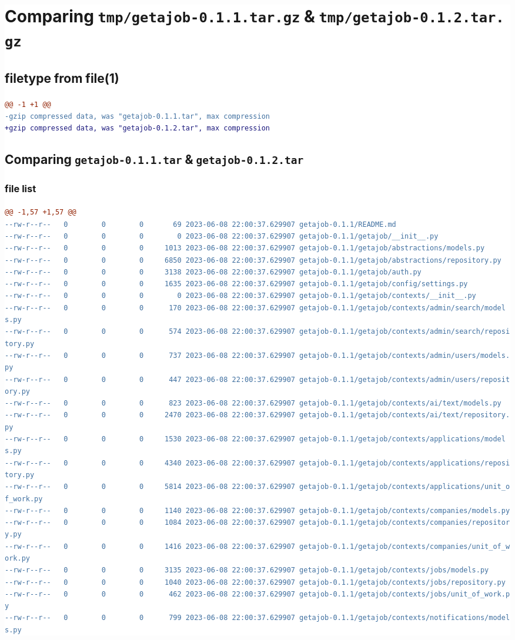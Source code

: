 # Comparing `tmp/getajob-0.1.1.tar.gz` & `tmp/getajob-0.1.2.tar.gz`

## filetype from file(1)

```diff
@@ -1 +1 @@
-gzip compressed data, was "getajob-0.1.1.tar", max compression
+gzip compressed data, was "getajob-0.1.2.tar", max compression
```

## Comparing `getajob-0.1.1.tar` & `getajob-0.1.2.tar`

### file list

```diff
@@ -1,57 +1,57 @@
--rw-r--r--   0        0        0       69 2023-06-08 22:00:37.629907 getajob-0.1.1/README.md
--rw-r--r--   0        0        0        0 2023-06-08 22:00:37.629907 getajob-0.1.1/getajob/__init__.py
--rw-r--r--   0        0        0     1013 2023-06-08 22:00:37.629907 getajob-0.1.1/getajob/abstractions/models.py
--rw-r--r--   0        0        0     6850 2023-06-08 22:00:37.629907 getajob-0.1.1/getajob/abstractions/repository.py
--rw-r--r--   0        0        0     3138 2023-06-08 22:00:37.629907 getajob-0.1.1/getajob/auth.py
--rw-r--r--   0        0        0     1635 2023-06-08 22:00:37.629907 getajob-0.1.1/getajob/config/settings.py
--rw-r--r--   0        0        0        0 2023-06-08 22:00:37.629907 getajob-0.1.1/getajob/contexts/__init__.py
--rw-r--r--   0        0        0      170 2023-06-08 22:00:37.629907 getajob-0.1.1/getajob/contexts/admin/search/models.py
--rw-r--r--   0        0        0      574 2023-06-08 22:00:37.629907 getajob-0.1.1/getajob/contexts/admin/search/repository.py
--rw-r--r--   0        0        0      737 2023-06-08 22:00:37.629907 getajob-0.1.1/getajob/contexts/admin/users/models.py
--rw-r--r--   0        0        0      447 2023-06-08 22:00:37.629907 getajob-0.1.1/getajob/contexts/admin/users/repository.py
--rw-r--r--   0        0        0      823 2023-06-08 22:00:37.629907 getajob-0.1.1/getajob/contexts/ai/text/models.py
--rw-r--r--   0        0        0     2470 2023-06-08 22:00:37.629907 getajob-0.1.1/getajob/contexts/ai/text/repository.py
--rw-r--r--   0        0        0     1530 2023-06-08 22:00:37.629907 getajob-0.1.1/getajob/contexts/applications/models.py
--rw-r--r--   0        0        0     4340 2023-06-08 22:00:37.629907 getajob-0.1.1/getajob/contexts/applications/repository.py
--rw-r--r--   0        0        0     5814 2023-06-08 22:00:37.629907 getajob-0.1.1/getajob/contexts/applications/unit_of_work.py
--rw-r--r--   0        0        0     1140 2023-06-08 22:00:37.629907 getajob-0.1.1/getajob/contexts/companies/models.py
--rw-r--r--   0        0        0     1084 2023-06-08 22:00:37.629907 getajob-0.1.1/getajob/contexts/companies/repository.py
--rw-r--r--   0        0        0     1416 2023-06-08 22:00:37.629907 getajob-0.1.1/getajob/contexts/companies/unit_of_work.py
--rw-r--r--   0        0        0     3135 2023-06-08 22:00:37.629907 getajob-0.1.1/getajob/contexts/jobs/models.py
--rw-r--r--   0        0        0     1040 2023-06-08 22:00:37.629907 getajob-0.1.1/getajob/contexts/jobs/repository.py
--rw-r--r--   0        0        0      462 2023-06-08 22:00:37.629907 getajob-0.1.1/getajob/contexts/jobs/unit_of_work.py
--rw-r--r--   0        0        0      799 2023-06-08 22:00:37.629907 getajob-0.1.1/getajob/contexts/notifications/models.py
```